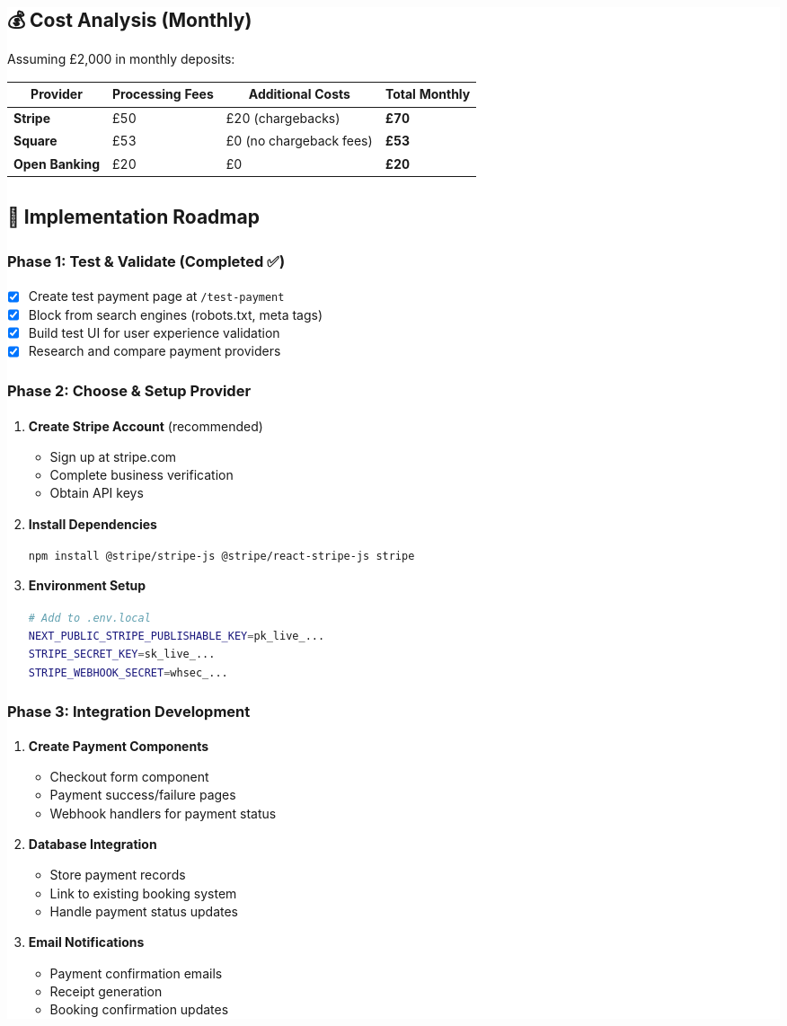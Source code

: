 ## 💰 Cost Analysis (Monthly)

Assuming £2,000 in monthly deposits:

| Provider | Processing Fees | Additional Costs | Total Monthly |
|----------|----------------|------------------|---------------|
| **Stripe** | £50 | £20 (chargebacks) | **£70** |
| **Square** | £53 | £0 (no chargeback fees) | **£53** |
| **Open Banking** | £20 | £0 | **£20** |

## 🚀 Implementation Roadmap

### Phase 1: Test & Validate (Completed ✅)
- [x] Create test payment page at `/test-payment`
- [x] Block from search engines (robots.txt, meta tags)
- [x] Build test UI for user experience validation
- [x] Research and compare payment providers

### Phase 2: Choose & Setup Provider
1. **Create Stripe Account** (recommended)
   - Sign up at stripe.com
   - Complete business verification
   - Obtain API keys

2. **Install Dependencies**
   ```bash
   npm install @stripe/stripe-js @stripe/react-stripe-js stripe
   ```

3. **Environment Setup**
   ```bash
   # Add to .env.local
   NEXT_PUBLIC_STRIPE_PUBLISHABLE_KEY=pk_live_...
   STRIPE_SECRET_KEY=sk_live_...
   STRIPE_WEBHOOK_SECRET=whsec_...
   ```

### Phase 3: Integration Development
1. **Create Payment Components**
   - Checkout form component
   - Payment success/failure pages
   - Webhook handlers for payment status

2. **Database Integration**
   - Store payment records
   - Link to existing booking system
   - Handle payment status updates

3. **Email Notifications**
   - Payment confirmation emails
   - Receipt generation
   - Booking confirmation updates
